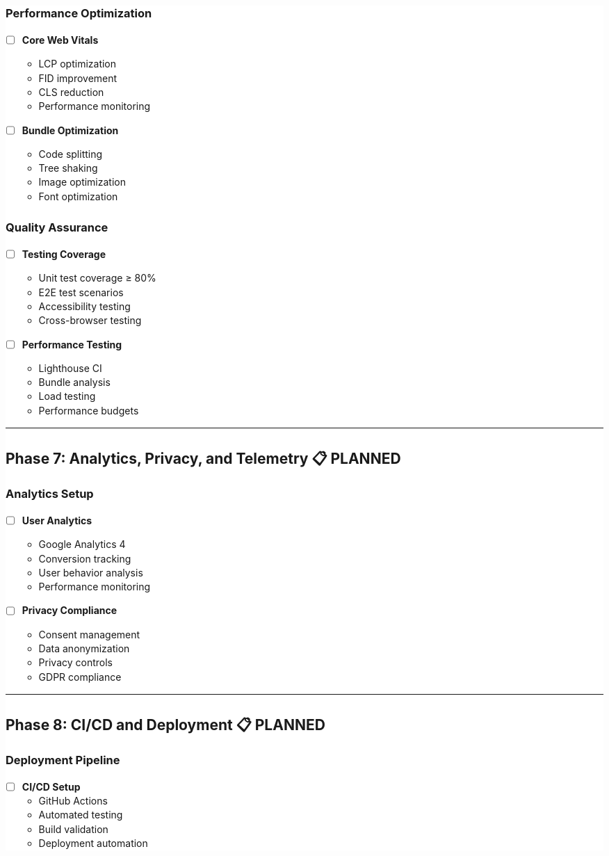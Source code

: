 ### Performance Optimization
- [ ] **Core Web Vitals**
  - LCP optimization
  - FID improvement
  - CLS reduction
  - Performance monitoring

- [ ] **Bundle Optimization**
  - Code splitting
  - Tree shaking
  - Image optimization
  - Font optimization

### Quality Assurance
- [ ] **Testing Coverage**
  - Unit test coverage ≥ 80%
  - E2E test scenarios
  - Accessibility testing
  - Cross-browser testing

- [ ] **Performance Testing**
  - Lighthouse CI
  - Bundle analysis
  - Load testing
  - Performance budgets

---

## Phase 7: Analytics, Privacy, and Telemetry 📋 PLANNED

### Analytics Setup
- [ ] **User Analytics**
  - Google Analytics 4
  - Conversion tracking
  - User behavior analysis
  - Performance monitoring

- [ ] **Privacy Compliance**
  - Consent management
  - Data anonymization
  - Privacy controls
  - GDPR compliance

---

## Phase 8: CI/CD and Deployment 📋 PLANNED

### Deployment Pipeline
- [ ] **CI/CD Setup**
  - GitHub Actions
  - Automated testing
  - Build validation
  - Deployment automation

